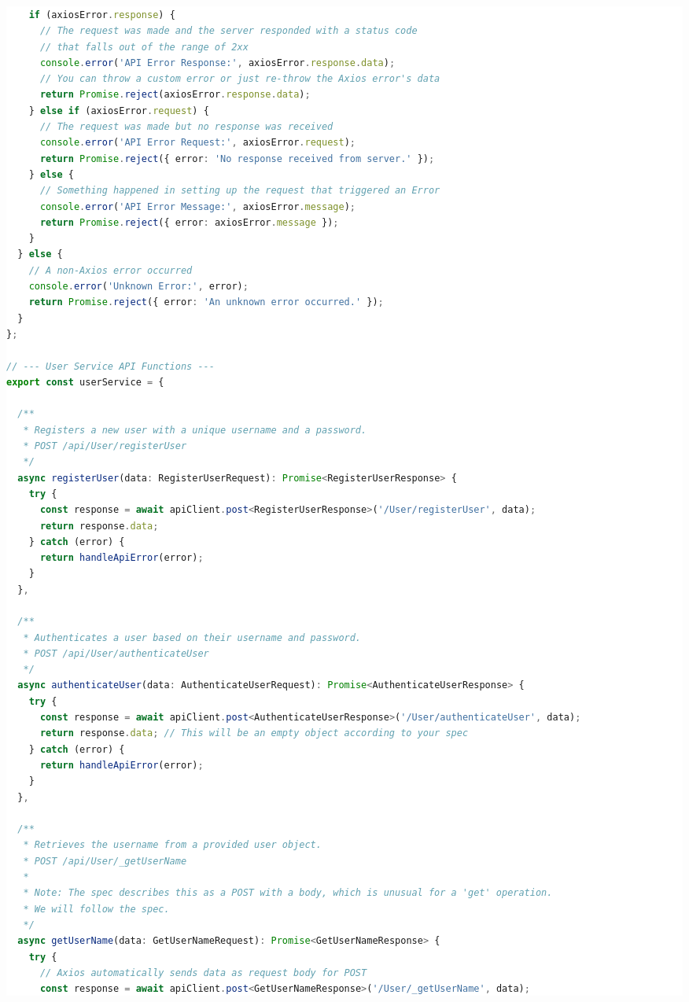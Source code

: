 ```typescript
    if (axiosError.response) {
      // The request was made and the server responded with a status code
      // that falls out of the range of 2xx
      console.error('API Error Response:', axiosError.response.data);
      // You can throw a custom error or just re-throw the Axios error's data
      return Promise.reject(axiosError.response.data);
    } else if (axiosError.request) {
      // The request was made but no response was received
      console.error('API Error Request:', axiosError.request);
      return Promise.reject({ error: 'No response received from server.' });
    } else {
      // Something happened in setting up the request that triggered an Error
      console.error('API Error Message:', axiosError.message);
      return Promise.reject({ error: axiosError.message });
    }
  } else {
    // A non-Axios error occurred
    console.error('Unknown Error:', error);
    return Promise.reject({ error: 'An unknown error occurred.' });
  }
};

// --- User Service API Functions ---
export const userService = {

  /**
   * Registers a new user with a unique username and a password.
   * POST /api/User/registerUser
   */
  async registerUser(data: RegisterUserRequest): Promise<RegisterUserResponse> {
    try {
      const response = await apiClient.post<RegisterUserResponse>('/User/registerUser', data);
      return response.data;
    } catch (error) {
      return handleApiError(error);
    }
  },

  /**
   * Authenticates a user based on their username and password.
   * POST /api/User/authenticateUser
   */
  async authenticateUser(data: AuthenticateUserRequest): Promise<AuthenticateUserResponse> {
    try {
      const response = await apiClient.post<AuthenticateUserResponse>('/User/authenticateUser', data);
      return response.data; // This will be an empty object according to your spec
    } catch (error) {
      return handleApiError(error);
    }
  },

  /**
   * Retrieves the username from a provided user object.
   * POST /api/User/_getUserName
   *
   * Note: The spec describes this as a POST with a body, which is unusual for a 'get' operation.
   * We will follow the spec.
   */
  async getUserName(data: GetUserNameRequest): Promise<GetUserNameResponse> {
    try {
      // Axios automatically sends data as request body for POST
      const response = await apiClient.post<GetUserNameResponse>('/User/_getUserName', data);
```